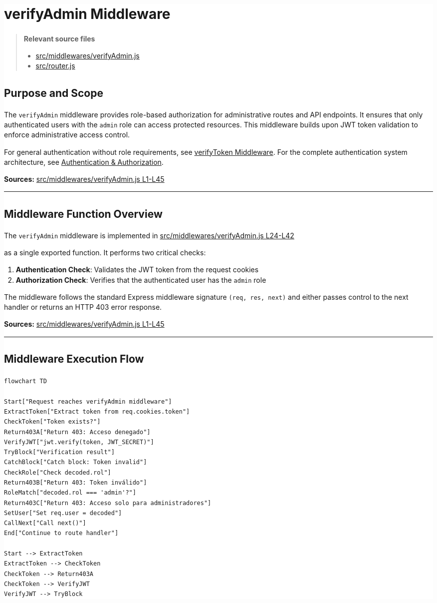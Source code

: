 # verifyAdmin Middleware

> **Relevant source files**
> * [src/middlewares/verifyAdmin.js](https://github.com/moichuelo/registro/blob/544abbcc/src/middlewares/verifyAdmin.js)
> * [src/router.js](https://github.com/moichuelo/registro/blob/544abbcc/src/router.js)

## Purpose and Scope

The `verifyAdmin` middleware provides role-based authorization for administrative routes and API endpoints. It ensures that only authenticated users with the `admin` role can access protected resources. This middleware builds upon JWT token validation to enforce administrative access control.

For general authentication without role requirements, see [verifyToken Middleware](/moichuelo/registro/6.3-verifytoken-middleware). For the complete authentication system architecture, see [Authentication & Authorization](/moichuelo/registro/6-authentication-and-authorization).

**Sources:** [src/middlewares/verifyAdmin.js L1-L45](https://github.com/moichuelo/registro/blob/544abbcc/src/middlewares/verifyAdmin.js#L1-L45)

---

## Middleware Function Overview

The `verifyAdmin` middleware is implemented in [src/middlewares/verifyAdmin.js L24-L42](https://github.com/moichuelo/registro/blob/544abbcc/src/middlewares/verifyAdmin.js#L24-L42)

 as a single exported function. It performs two critical checks:

1. **Authentication Check**: Validates the JWT token from the request cookies
2. **Authorization Check**: Verifies that the authenticated user has the `admin` role

The middleware follows the standard Express middleware signature `(req, res, next)` and either passes control to the next handler or returns an HTTP 403 error response.

**Sources:** [src/middlewares/verifyAdmin.js L1-L45](https://github.com/moichuelo/registro/blob/544abbcc/src/middlewares/verifyAdmin.js#L1-L45)

---

## Middleware Execution Flow

```mermaid
flowchart TD

Start["Request reaches verifyAdmin middleware"]
ExtractToken["Extract token from req.cookies.token"]
CheckToken["Token exists?"]
Return403A["Return 403: Acceso denegado"]
VerifyJWT["jwt.verify(token, JWT_SECRET)"]
TryBlock["Verification result"]
CatchBlock["Catch block: Token invalid"]
CheckRole["Check decoded.rol"]
Return403B["Return 403: Token inválido"]
RoleMatch["decoded.rol === 'admin'?"]
Return403C["Return 403: Acceso solo para administradores"]
SetUser["Set req.user = decoded"]
CallNext["Call next()"]
End["Continue to route handler"]

Start --> ExtractToken
ExtractToken --> CheckToken
CheckToken --> Return403A
CheckToken --> VerifyJWT
VerifyJWT --> TryBlock
```